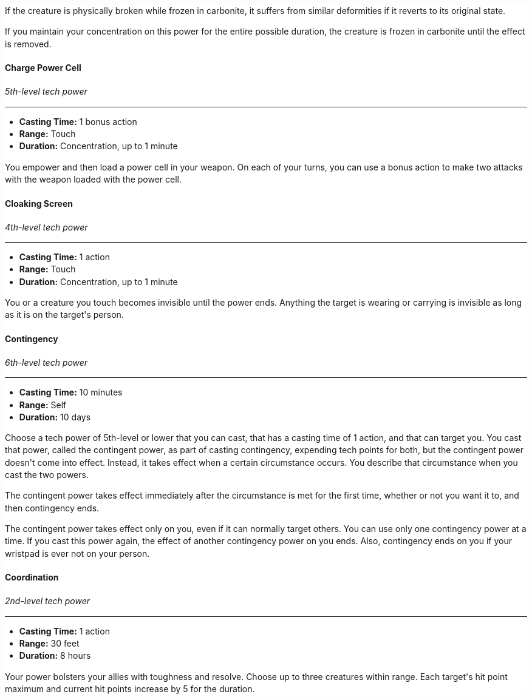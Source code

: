 If the creature is physically broken while frozen in carbonite, it suffers from similar deformities if it reverts to its original state.

If you maintain your concentration on this power for the entire possible duration, the creature is frozen in carbonite until the effect is removed.

#### Charge Power Cell
_5th-level tech power_
___
- **Casting Time:** 1 bonus action
- **Range:** Touch
- **Duration:** Concentration, up to 1 minute

You empower and then load a power cell in your weapon. On each of your turns, you can use a bonus action to make two attacks with the weapon loaded with the power cell.

#### Cloaking Screen
_4th-level tech power_
___
- **Casting Time:** 1 action
- **Range:** Touch
- **Duration:** Concentration, up to 1 minute

You or a creature you touch becomes invisible until the power ends. Anything the target is wearing or carrying is invisible as long as it is on the target's person.

#### Contingency
_6th-level tech power_
___
- **Casting Time:** 10 minutes
- **Range:** Self
- **Duration:** 10 days

Choose a tech power of 5th-level or lower that you can cast, that has a casting time of 1 action, and that can target you. You cast that power, called the contingent power, as part of casting contingency, expending tech points for both, but the contingent power doesn't come into effect. Instead, it takes effect when a certain circumstance occurs. You describe that circumstance when you cast the two powers. 

The contingent power takes effect immediately after the circumstance is met for the first time, whether or not you want it to, and then contingency ends.

The contingent power takes effect only on you, even if it can normally target others. You can use only one contingency power at a time. If you cast this power again, the effect of another contingency power on you ends. Also, contingency ends on you if your wristpad is ever not on your person.

#### Coordination
_2nd-level tech power_
___
- **Casting Time:** 1 action
- **Range:** 30 feet
- **Duration:** 8 hours

Your power bolsters your allies with toughness and resolve. Choose up to three creatures within range. Each target's hit point maximum and current hit points increase by 5 for the duration.
